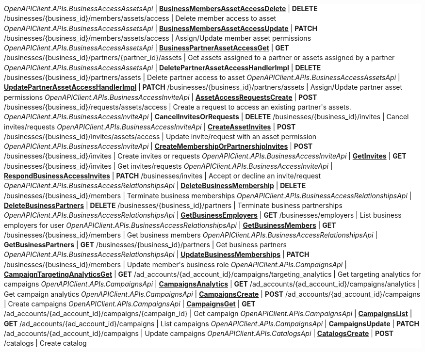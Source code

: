 *OpenAPIClient.APIs.BusinessAccessAssetsApi* | [**BusinessMembersAssetAccessDelete**](BusinessAccessAssetsApi.md#businessmembersassetaccessdelete) | **DELETE** /businesses/{business_id}/members/assets/access | Delete member access to asset
*OpenAPIClient.APIs.BusinessAccessAssetsApi* | [**BusinessMembersAssetAccessUpdate**](BusinessAccessAssetsApi.md#businessmembersassetaccessupdate) | **PATCH** /businesses/{business_id}/members/assets/access | Assign/Update member asset permissions
*OpenAPIClient.APIs.BusinessAccessAssetsApi* | [**BusinessPartnerAssetAccessGet**](BusinessAccessAssetsApi.md#businesspartnerassetaccessget) | **GET** /businesses/{business_id}/partners/{partner_id}/assets | Get assets assigned to a partner or assets assigned by a partner
*OpenAPIClient.APIs.BusinessAccessAssetsApi* | [**DeletePartnerAssetAccessHandlerImpl**](BusinessAccessAssetsApi.md#deletepartnerassetaccesshandlerimpl) | **DELETE** /businesses/{business_id}/partners/assets | Delete partner access to asset
*OpenAPIClient.APIs.BusinessAccessAssetsApi* | [**UpdatePartnerAssetAccessHandlerImpl**](BusinessAccessAssetsApi.md#updatepartnerassetaccesshandlerimpl) | **PATCH** /businesses/{business_id}/partners/assets | Assign/Update partner asset permissions
*OpenAPIClient.APIs.BusinessAccessInviteApi* | [**AssetAccessRequestsCreate**](BusinessAccessInviteApi.md#assetaccessrequestscreate) | **POST** /businesses/{business_id}/requests/assets/access | Create a request to access an existing partner&#39;s assets.
*OpenAPIClient.APIs.BusinessAccessInviteApi* | [**CancelInvitesOrRequests**](BusinessAccessInviteApi.md#cancelinvitesorrequests) | **DELETE** /businesses/{business_id}/invites | Cancel invites/requests
*OpenAPIClient.APIs.BusinessAccessInviteApi* | [**CreateAssetInvites**](BusinessAccessInviteApi.md#createassetinvites) | **POST** /businesses/{business_id}/invites/assets/access | Update invite/request with an asset permission
*OpenAPIClient.APIs.BusinessAccessInviteApi* | [**CreateMembershipOrPartnershipInvites**](BusinessAccessInviteApi.md#createmembershiporpartnershipinvites) | **POST** /businesses/{business_id}/invites | Create invites or requests
*OpenAPIClient.APIs.BusinessAccessInviteApi* | [**GetInvites**](BusinessAccessInviteApi.md#getinvites) | **GET** /businesses/{business_id}/invites | Get invites/requests
*OpenAPIClient.APIs.BusinessAccessInviteApi* | [**RespondBusinessAccessInvites**](BusinessAccessInviteApi.md#respondbusinessaccessinvites) | **PATCH** /businesses/invites | Accept or decline an invite/request
*OpenAPIClient.APIs.BusinessAccessRelationshipsApi* | [**DeleteBusinessMembership**](BusinessAccessRelationshipsApi.md#deletebusinessmembership) | **DELETE** /businesses/{business_id}/members | Terminate business memberships
*OpenAPIClient.APIs.BusinessAccessRelationshipsApi* | [**DeleteBusinessPartners**](BusinessAccessRelationshipsApi.md#deletebusinesspartners) | **DELETE** /businesses/{business_id}/partners | Terminate business partnerships
*OpenAPIClient.APIs.BusinessAccessRelationshipsApi* | [**GetBusinessEmployers**](BusinessAccessRelationshipsApi.md#getbusinessemployers) | **GET** /businesses/employers | List business employers for user
*OpenAPIClient.APIs.BusinessAccessRelationshipsApi* | [**GetBusinessMembers**](BusinessAccessRelationshipsApi.md#getbusinessmembers) | **GET** /businesses/{business_id}/members | Get business members
*OpenAPIClient.APIs.BusinessAccessRelationshipsApi* | [**GetBusinessPartners**](BusinessAccessRelationshipsApi.md#getbusinesspartners) | **GET** /businesses/{business_id}/partners | Get business partners
*OpenAPIClient.APIs.BusinessAccessRelationshipsApi* | [**UpdateBusinessMemberships**](BusinessAccessRelationshipsApi.md#updatebusinessmemberships) | **PATCH** /businesses/{business_id}/members | Update member&#39;s business role
*OpenAPIClient.APIs.CampaignsApi* | [**CampaignTargetingAnalyticsGet**](CampaignsApi.md#campaigntargetinganalyticsget) | **GET** /ad_accounts/{ad_account_id}/campaigns/targeting_analytics | Get targeting analytics for campaigns
*OpenAPIClient.APIs.CampaignsApi* | [**CampaignsAnalytics**](CampaignsApi.md#campaignsanalytics) | **GET** /ad_accounts/{ad_account_id}/campaigns/analytics | Get campaign analytics
*OpenAPIClient.APIs.CampaignsApi* | [**CampaignsCreate**](CampaignsApi.md#campaignscreate) | **POST** /ad_accounts/{ad_account_id}/campaigns | Create campaigns
*OpenAPIClient.APIs.CampaignsApi* | [**CampaignsGet**](CampaignsApi.md#campaignsget) | **GET** /ad_accounts/{ad_account_id}/campaigns/{campaign_id} | Get campaign
*OpenAPIClient.APIs.CampaignsApi* | [**CampaignsList**](CampaignsApi.md#campaignslist) | **GET** /ad_accounts/{ad_account_id}/campaigns | List campaigns
*OpenAPIClient.APIs.CampaignsApi* | [**CampaignsUpdate**](CampaignsApi.md#campaignsupdate) | **PATCH** /ad_accounts/{ad_account_id}/campaigns | Update campaigns
*OpenAPIClient.APIs.CatalogsApi* | [**CatalogsCreate**](CatalogsApi.md#catalogscreate) | **POST** /catalogs | Create catalog